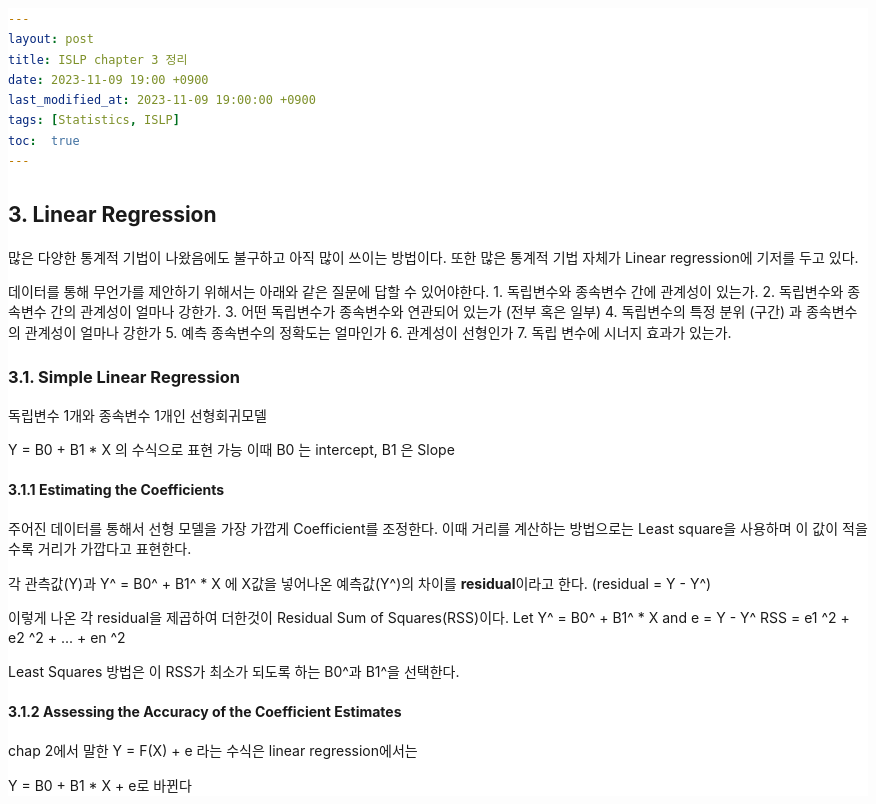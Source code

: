 ```yaml
---
layout: post
title: ISLP chapter 3 정리
date: 2023-11-09 19:00 +0900
last_modified_at: 2023-11-09 19:00:00 +0900
tags: [Statistics, ISLP]
toc:  true
---
```


## 3. Linear Regression

많은 다양한 통계적 기법이 나왔음에도 불구하고 아직 많이 쓰이는 방법이다.
또한 많은 통계적 기법 자체가 Linear regression에 기저를 두고 있다.

데이터를 통해 무언가를 제안하기 위해서는 아래와 같은 질문에 답할 수 있어야한다.
    1. 독립변수와 종속변수 간에 관계성이 있는가.
    2. 독립변수와 종속변수 간의 관계성이 얼마나 강한가.
    3. 어떤 독립변수가 종속변수와 연관되어 있는가 (전부 혹은 일부)
    4. 독립변수의 특정 분위 (구간) 과 종속변수의 관계성이 얼마나 강한가
    5. 예측 종속변수의 정확도는 얼마인가
    6. 관계성이 선형인가
    7. 독립 변수에 시너지 효과가 있는가.

### 3.1. Simple Linear Regression

독립변수 1개와 종속변수 1개인 선형회귀모델

Y = B0 + B1 * X 의 수식으로 표현 가능
이때 B0 는 intercept, B1 은 Slope

#### 3.1.1 Estimating the Coefficients

주어진 데이터를 통해서 선형 모델을 가장 가깝게 Coefficient를 조정한다.
이때 거리를 계산하는 방법으로는 Least square을 사용하며
이 값이 적을수록 거리가 가깝다고 표현한다.

각 관측값(Y)과 Y^ = B0^ + B1^ * X 에 X값을 넣어나온 예측값(Y^)의 차이를
**residual**이라고 한다.
(residual = Y - Y^)

이렇게 나온 각 residual을 제곱하여 더한것이 Residual Sum of Squares(RSS)이다.
Let Y^ = B0^ + B1^ * X and e = Y - Y^
RSS = e1 ^2 + e2 ^2 + ... + en ^2

Least Squares 방법은 이 RSS가 최소가 되도록 하는 B0^과 B1^을 선택한다.

#### 3.1.2 Assessing the Accuracy of the Coefficient Estimates

chap 2에서 말한 Y = F(X) + e 라는 수식은 linear regression에서는

Y = B0 + B1 * X + e로 바뀐다
